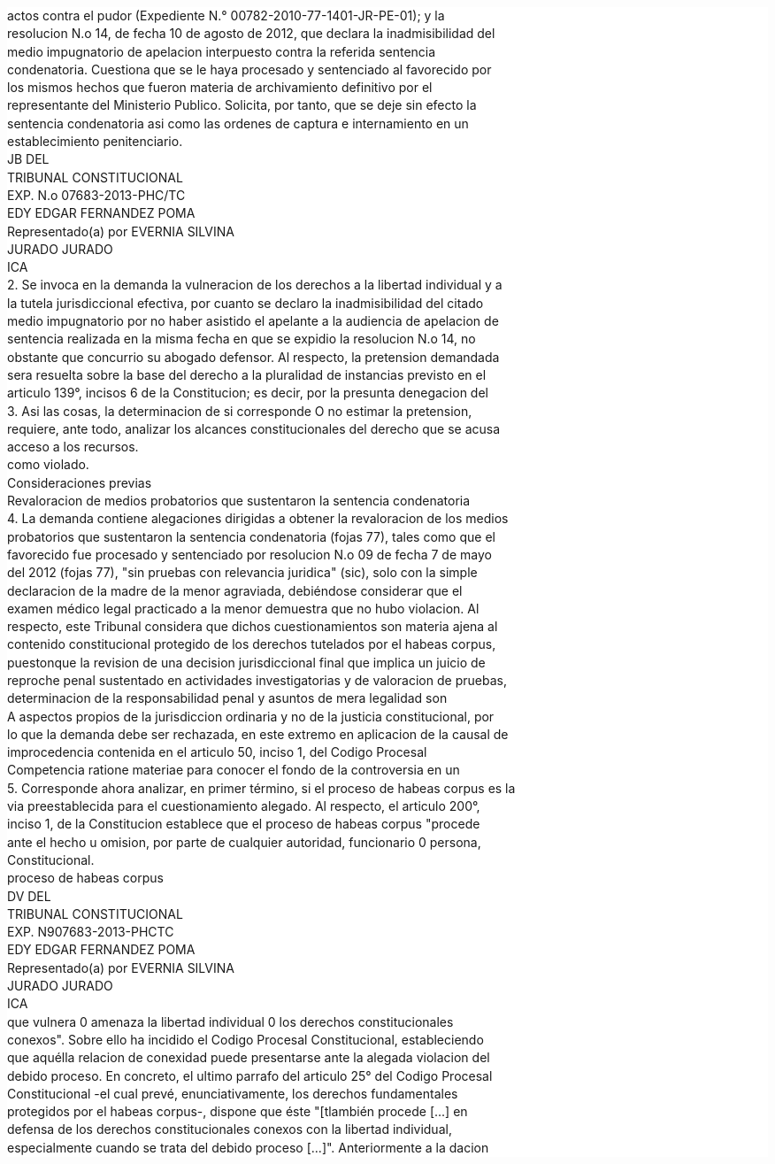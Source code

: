 actos contra el pudor (Expediente N.° 00782-2010-77-1401-JR-PE-01); y la  
resolucion N.o 14, de fecha 10 de agosto de 2012, que declara la inadmisibilidad del  
medio impugnatorio de apelacion interpuesto contra la referida sentencia  
condenatoria. Cuestiona que se le haya procesado y sentenciado al favorecido por  
los mismos hechos que fueron materia de archivamiento definitivo por el  
representante del Ministerio Publico. Solicita, por tanto, que se deje sin efecto la  
sentencia condenatoria asi como las ordenes de captura e internamiento en un  
establecimiento penitenciario.  
JB DEL  
TRIBUNAL CONSTITUCIONAL  
EXP. N.o 07683-2013-PHC/TC  
EDY EDGAR FERNANDEZ POMA  
Representado(a) por EVERNIA SILVINA  
JURADO JURADO  
ICA  
2. Se invoca en la demanda la vulneracion de los derechos a la libertad individual y a  
la tutela jurisdiccional efectiva, por cuanto se declaro la inadmisibilidad del citado  
medio impugnatorio por no haber asistido el apelante a la audiencia de apelacion de  
sentencia realizada en la misma fecha en que se expidio la resolucion N.o 14, no  
obstante que concurrio su abogado defensor. Al respecto, la pretension demandada  
sera resuelta sobre la base del derecho a la pluralidad de instancias previsto en el  
articulo 139°, incisos 6 de la Constitucion; es decir, por la presunta denegacion del  
3. Asi las cosas, la determinacion de si corresponde O no estimar la pretension,  
requiere, ante todo, analizar los alcances constitucionales del derecho que se acusa  
acceso a los recursos.  
como violado.  
Consideraciones previas  
Revaloracion de medios probatorios que sustentaron la sentencia condenatoria  
4. La demanda contiene alegaciones dirigidas a obtener la revaloracion de los medios  
probatorios que sustentaron la sentencia condenatoria (fojas 77), tales como que el  
favorecido fue procesado y sentenciado por resolucion N.o 09 de fecha 7 de mayo  
del 2012 (fojas 77), "sin pruebas con relevancia juridica" (sic), solo con la simple  
declaracion de la madre de la menor agraviada, debiéndose considerar que el  
examen médico legal practicado a la menor demuestra que no hubo violacion. Al  
respecto, este Tribunal considera que dichos cuestionamientos son materia ajena al  
contenido constitucional protegido de los derechos tutelados por el habeas corpus,  
puestonque la revision de una decision jurisdiccional final que implica un juicio de  
reproche penal sustentado en actividades investigatorias y de valoracion de pruebas,  
determinacion de la responsabilidad penal y asuntos de mera legalidad son  
A aspectos propios de la jurisdiccion ordinaria y no de la justicia constitucional, por  
lo que la demanda debe ser rechazada, en este extremo en aplicacion de la causal de  
improcedencia contenida en el articulo 50, inciso 1, del Codigo Procesal  
Competencia ratione materiae para conocer el fondo de la controversia en un  
5. Corresponde ahora analizar, en primer término, si el proceso de habeas corpus es la  
via preestablecida para el cuestionamiento alegado. Al respecto, el articulo 200°,  
inciso 1, de la Constitucion establece que el proceso de habeas corpus "procede  
ante el hecho u omision, por parte de cualquier autoridad, funcionario 0 persona,  
Constitucional.  
proceso de habeas corpus  
DV DEL  
TRIBUNAL CONSTITUCIONAL  
EXP. N907683-2013-PHCTC  
EDY EDGAR FERNANDEZ POMA  
Representado(a) por EVERNIA SILVINA  
JURADO JURADO  
ICA  
que vulnera 0 amenaza la libertad individual 0 los derechos constitucionales  
conexos". Sobre ello ha incidido el Codigo Procesal Constitucional, estableciendo  
que aquélla relacion de conexidad puede presentarse ante la alegada violacion del  
debido proceso. En concreto, el ultimo parrafo del articulo 25° del Codigo Procesal  
Constitucional -el cual prevé, enunciativamente, los derechos fundamentales  
protegidos por el habeas corpus-, dispone que éste "[tlambién procede [...] en  
defensa de los derechos constitucionales conexos con la libertad individual,  
especialmente cuando se trata del debido proceso [...]". Anteriormente a la dacion  